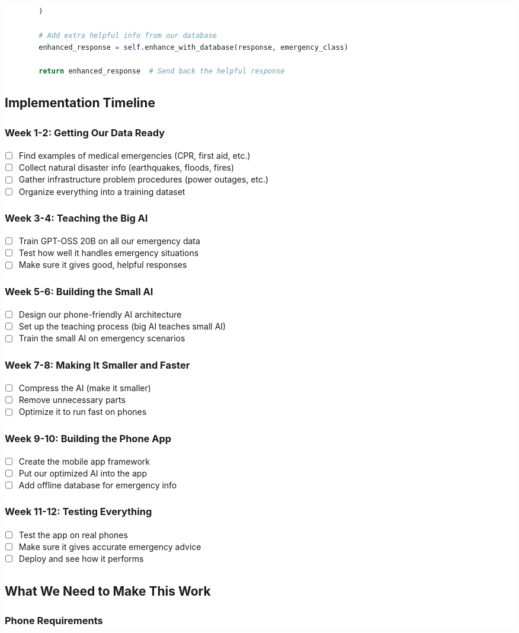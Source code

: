 ```python
        )

        # Add extra helpful info from our database
        enhanced_response = self.enhance_with_database(response, emergency_class)

        return enhanced_response  # Send back the helpful response
```

## Implementation Timeline

### Week 1-2: Getting Our Data Ready

- [ ] Find examples of medical emergencies (CPR, first aid, etc.)
- [ ] Collect natural disaster info (earthquakes, floods, fires)
- [ ] Gather infrastructure problem procedures (power outages, etc.)
- [ ] Organize everything into a training dataset

### Week 3-4: Teaching the Big AI

- [ ] Train GPT-OSS 20B on all our emergency data
- [ ] Test how well it handles emergency situations
- [ ] Make sure it gives good, helpful responses

### Week 5-6: Building the Small AI

- [ ] Design our phone-friendly AI architecture
- [ ] Set up the teaching process (big AI teaches small AI)
- [ ] Train the small AI on emergency scenarios

### Week 7-8: Making It Smaller and Faster

- [ ] Compress the AI (make it smaller)
- [ ] Remove unnecessary parts
- [ ] Optimize it to run fast on phones

### Week 9-10: Building the Phone App

- [ ] Create the mobile app framework
- [ ] Put our optimized AI into the app
- [ ] Add offline database for emergency info

### Week 11-12: Testing Everything

- [ ] Test the app on real phones
- [ ] Make sure it gives accurate emergency advice
- [ ] Deploy and see how it performs

## What We Need to Make This Work

### Phone Requirements
